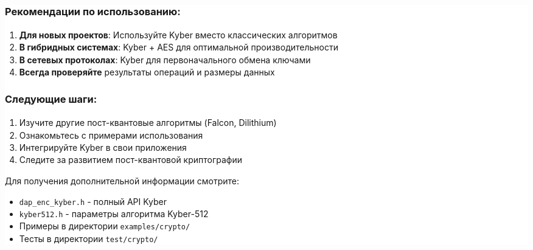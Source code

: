 ### Рекомендации по использованию:
1. **Для новых проектов**: Используйте Kyber вместо классических алгоритмов
2. **В гибридных системах**: Kyber + AES для оптимальной производительности
3. **В сетевых протоколах**: Kyber для первоначального обмена ключами
4. **Всегда проверяйте** результаты операций и размеры данных

### Следующие шаги:
1. Изучите другие пост-квантовые алгоритмы (Falcon, Dilithium)
2. Ознакомьтесь с примерами использования
3. Интегрируйте Kyber в свои приложения
4. Следите за развитием пост-квантовой криптографии

Для получения дополнительной информации смотрите:
- `dap_enc_kyber.h` - полный API Kyber
- `kyber512.h` - параметры алгоритма Kyber-512
- Примеры в директории `examples/crypto/`
- Тесты в директории `test/crypto/`

